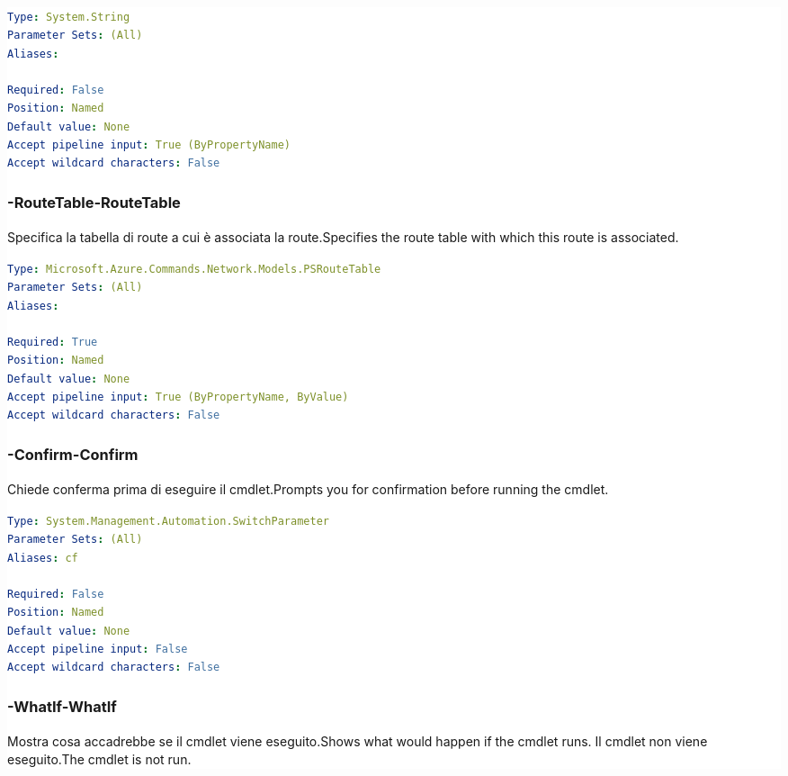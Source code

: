 ```yaml
Type: System.String
Parameter Sets: (All)
Aliases:

Required: False
Position: Named
Default value: None
Accept pipeline input: True (ByPropertyName)
Accept wildcard characters: False
```

### <span data-ttu-id="eea5a-137">-RouteTable</span><span class="sxs-lookup"><span data-stu-id="eea5a-137">-RouteTable</span></span>
<span data-ttu-id="eea5a-138">Specifica la tabella di route a cui è associata la route.</span><span class="sxs-lookup"><span data-stu-id="eea5a-138">Specifies the route table with which this route is associated.</span></span>

```yaml
Type: Microsoft.Azure.Commands.Network.Models.PSRouteTable
Parameter Sets: (All)
Aliases:

Required: True
Position: Named
Default value: None
Accept pipeline input: True (ByPropertyName, ByValue)
Accept wildcard characters: False
```

### <span data-ttu-id="eea5a-139">-Confirm</span><span class="sxs-lookup"><span data-stu-id="eea5a-139">-Confirm</span></span>
<span data-ttu-id="eea5a-140">Chiede conferma prima di eseguire il cmdlet.</span><span class="sxs-lookup"><span data-stu-id="eea5a-140">Prompts you for confirmation before running the cmdlet.</span></span>

```yaml
Type: System.Management.Automation.SwitchParameter
Parameter Sets: (All)
Aliases: cf

Required: False
Position: Named
Default value: None
Accept pipeline input: False
Accept wildcard characters: False
```

### <span data-ttu-id="eea5a-141">-WhatIf</span><span class="sxs-lookup"><span data-stu-id="eea5a-141">-WhatIf</span></span>
<span data-ttu-id="eea5a-142">Mostra cosa accadrebbe se il cmdlet viene eseguito.</span><span class="sxs-lookup"><span data-stu-id="eea5a-142">Shows what would happen if the cmdlet runs.</span></span> <span data-ttu-id="eea5a-143">Il cmdlet non viene eseguito.</span><span class="sxs-lookup"><span data-stu-id="eea5a-143">The cmdlet is not run.</span></span>
